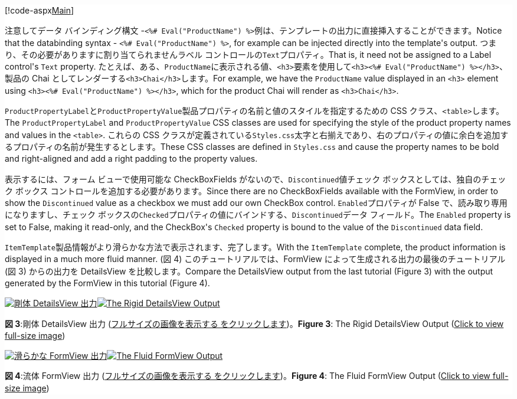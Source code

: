 
[!code-aspx[Main](using-the-formview-s-templates-vb/samples/sample2.aspx)]

<span data-ttu-id="9d0f5-157">注意してデータ バインディング構文 -`<%# Eval("ProductName") %>`例は、テンプレートの出力に直接挿入することができます。</span><span class="sxs-lookup"><span data-stu-id="9d0f5-157">Notice that the databinding syntax - `<%# Eval("ProductName") %>`, for example can be injected directly into the template's output.</span></span> <span data-ttu-id="9d0f5-158">つまり、その必要がありますに割り当てられませんラベル コントロールの`Text`プロパティ。</span><span class="sxs-lookup"><span data-stu-id="9d0f5-158">That is, it need not be assigned to a Label control's `Text` property.</span></span> <span data-ttu-id="9d0f5-159">たとえば、ある、`ProductName`に表示される値、`<h3>`要素を使用して`<h3><%# Eval("ProductName") %></h3>`、製品の Chai としてレンダーする`<h3>Chai</h3>`します。</span><span class="sxs-lookup"><span data-stu-id="9d0f5-159">For example, we have the `ProductName` value displayed in an `<h3>` element using `<h3><%# Eval("ProductName") %></h3>`, which for the product Chai will render as `<h3>Chai</h3>`.</span></span>

<span data-ttu-id="9d0f5-160">`ProductPropertyLabel`と`ProductPropertyValue`製品プロパティの名前と値のスタイルを指定するための CSS クラス、`<table>`します。</span><span class="sxs-lookup"><span data-stu-id="9d0f5-160">The `ProductPropertyLabel` and `ProductPropertyValue` CSS classes are used for specifying the style of the product property names and values in the `<table>`.</span></span> <span data-ttu-id="9d0f5-161">これらの CSS クラスが定義されている`Styles.css`太字と右揃えであり、右のプロパティの値に余白を追加するプロパティの名前が発生するとします。</span><span class="sxs-lookup"><span data-stu-id="9d0f5-161">These CSS classes are defined in `Styles.css` and cause the property names to be bold and right-aligned and add a right padding to the property values.</span></span>

<span data-ttu-id="9d0f5-162">表示するには、フォーム ビューで使用可能な CheckBoxFields がないので、`Discontinued`値チェック ボックスとしては、独自のチェック ボックス コントロールを追加する必要があります。</span><span class="sxs-lookup"><span data-stu-id="9d0f5-162">Since there are no CheckBoxFields available with the FormView, in order to show the `Discontinued` value as a checkbox we must add our own CheckBox control.</span></span> <span data-ttu-id="9d0f5-163">`Enabled`プロパティが False で、読み取り専用になりますし、チェック ボックスの`Checked`プロパティの値にバインドする、`Discontinued`データ フィールド。</span><span class="sxs-lookup"><span data-stu-id="9d0f5-163">The `Enabled` property is set to False, making it read-only, and the CheckBox's `Checked` property is bound to the value of the `Discontinued` data field.</span></span>

<span data-ttu-id="9d0f5-164">`ItemTemplate`製品情報がより滑らかな方法で表示されます、完了します。</span><span class="sxs-lookup"><span data-stu-id="9d0f5-164">With the `ItemTemplate` complete, the product information is displayed in a much more fluid manner.</span></span> <span data-ttu-id="9d0f5-165">(図 4) このチュートリアルでは、FormView によって生成される出力の最後のチュートリアル (図 3) からの出力を DetailsView を比較します。</span><span class="sxs-lookup"><span data-stu-id="9d0f5-165">Compare the DetailsView output from the last tutorial (Figure 3) with the output generated by the FormView in this tutorial (Figure 4).</span></span>


<span data-ttu-id="9d0f5-166">[![剛体 DetailsView 出力](using-the-formview-s-templates-vb/_static/image8.png)](using-the-formview-s-templates-vb/_static/image7.png)</span><span class="sxs-lookup"><span data-stu-id="9d0f5-166">[![The Rigid DetailsView Output](using-the-formview-s-templates-vb/_static/image8.png)](using-the-formview-s-templates-vb/_static/image7.png)</span></span>

<span data-ttu-id="9d0f5-167">**図 3**:剛体 DetailsView 出力 ([フルサイズの画像を表示する をクリックします](using-the-formview-s-templates-vb/_static/image9.png))。</span><span class="sxs-lookup"><span data-stu-id="9d0f5-167">**Figure 3**: The Rigid DetailsView Output ([Click to view full-size image](using-the-formview-s-templates-vb/_static/image9.png))</span></span>


<span data-ttu-id="9d0f5-168">[![滑らかな FormView 出力](using-the-formview-s-templates-vb/_static/image11.png)](using-the-formview-s-templates-vb/_static/image10.png)</span><span class="sxs-lookup"><span data-stu-id="9d0f5-168">[![The Fluid FormView Output](using-the-formview-s-templates-vb/_static/image11.png)](using-the-formview-s-templates-vb/_static/image10.png)</span></span>

<span data-ttu-id="9d0f5-169">**図 4**:流体 FormView 出力 ([フルサイズの画像を表示する をクリックします](using-the-formview-s-templates-vb/_static/image12.png))。</span><span class="sxs-lookup"><span data-stu-id="9d0f5-169">**Figure 4**: The Fluid FormView Output ([Click to view full-size image](using-the-formview-s-templates-vb/_static/image12.png))</span></span>
